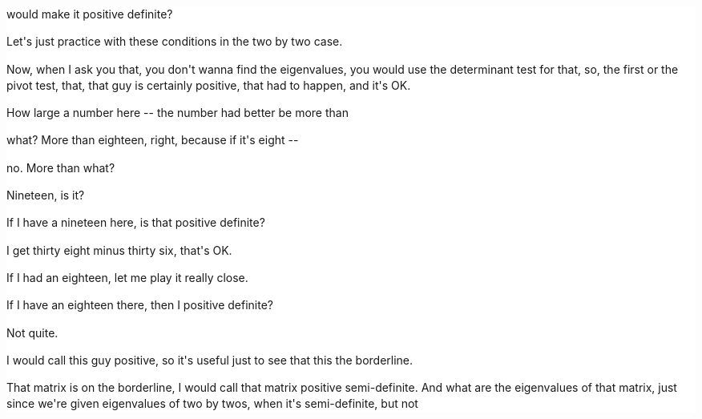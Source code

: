   <span m="282240">would</span> <span m="282710">make</span> <span m="283170">it</span>
  <span m="283360">positive</span> <span m="283930">definite?</span></p><p><span m="285020">Let's</span>
  <span m="285290">just</span> <span m="285540">practice</span> <span m="286090">with</span>
  <span m="286250">these</span> <span m="286490">conditions</span> <span m="287300">in</span>
  <span m="287530">the</span> <span m="287660">two</span> <span m="287830">by</span>
  <span m="288040">two</span> <span m="288310">case.</span></p><p><span m="289370">Now,</span>
  <span m="289960">when</span> <span m="290160">I</span> <span m="290260">ask</span>
  <span m="290540">you</span> <span m="290630">that,</span> <span m="291210">you</span>
  <span m="291340">don't</span> <span m="291490">wanna</span> <span m="291710">find</span>
  <span m="292010">the</span> <span m="292160">eigenvalues,</span> <span m="293860">you</span>
  <span m="294610">would</span> <span m="294780">use</span> <span m="295060">the</span>
  <span m="295200">determinant</span> <span m="295900">test</span> <span m="296270">for</span>
  <span m="296390">that,</span> <span m="297500">so,</span> <span m="298540">the</span>
  <span m="298840">first</span> <span m="299180">or</span> <span m="299340">the</span>
  <span m="299460">pivot</span> <span m="299900">test,</span> <span m="300340">that,</span>
  <span m="300620">that</span> <span m="300920">guy</span> <span m="301170">is</span>
  <span m="301300">certainly</span> <span m="301730">positive,</span> <span m="302340">that</span>
  <span m="302540">had</span> <span m="302770">to</span> <span m="302850">happen,</span>
  <span m="303750">and</span> <span m="304160">it's</span> <span m="304310">OK.</span></p><p><span
  m="305070">How</span> <span m="305480">large</span> <span m="305860">a</span> <span
  m="305930">number</span> <span m="306290">here</span> <span m="307050">--</span>
  <span m="307210">the</span> <span m="307540">number</span> <span m="307890">had</span>
  <span m="308050">better</span> <span m="308330">be</span> <span m="308500">more</span>
  <span m="308800">than</span></p><p><span m="309030">what?</span> <span m="310200">More</span>
  <span m="311080">than</span> <span m="311780">eighteen,</span> <span m="312530">right,</span>
  <span m="312990">because</span> <span m="313440">if</span> <span m="313600">it's</span>
  <span m="313780">eight</span> <span m="314170">--</span></p><p><span m="314350">no.</span>
  <span m="315400">More</span> <span m="316270">than</span> <span m="316430">what?</span></p><p><span
  m="318550">Nineteen,</span> <span m="319150">is</span> <span m="319270">it?</span></p><p><span
  m="321390">If</span> <span m="321600">I</span> <span m="321720">have</span> <span
  m="321870">a</span> <span m="321930">nineteen</span> <span m="322580">here,</span>
  <span m="327810">is</span> <span m="327970">that</span> <span m="328200">positive</span>
  <span m="328640">definite?</span></p><p><span m="332590">I</span> <span m="332760">get</span>
  <span m="333050">thirty</span> <span m="333440">eight</span> <span m="333940">minus</span>
  <span m="334560">thirty</span> <span m="334860">six,</span> <span m="335230">that's</span>
  <span m="335480">OK.</span></p><p><span m="336160">If</span> <span m="336440">I</span>
  <span m="336590">had</span> <span m="336840">an</span> <span m="336970">eighteen,</span>
  <span m="337550">let</span> <span m="337660">me</span> <span m="337820">play</span>
  <span m="338090">it</span> <span m="338260">really</span> <span m="338650">close.</span></p><p><span
  m="339900">If</span> <span m="340050">I</span> <span m="340160">have</span> <span
  m="340270">an</span> <span m="340340">eighteen</span> <span m="340910">there,</span>
  <span m="341680">then</span> <span m="342360">I</span> <span m="342570">positive</span>
  <span m="343180">definite?</span></p><p><span m="344850">Not</span> <span m="345400">quite.</span></p><p><span
  m="346640">I</span> <span m="346860">would</span> <span m="347130">call</span> <span
  m="347520">this</span> <span m="347850">guy</span> <span m="348240">positive,</span>
  <span m="349240">so</span> <span m="349500">it's</span> <span m="349830">useful</span>
  <span m="350280">just</span> <span m="350520">to</span> <span m="350640">see</span>
  <span m="351170">that</span> <span m="351480">this</span> <span m="351820">the</span>
  <span m="351960">borderline.</span></p><p><span m="353550">That</span> <span m="353820">matrix</span>
  <span m="354320">is</span> <span m="354490">on</span> <span m="354670">the</span>
  <span m="354770">borderline,</span> <span m="355640">I</span> <span m="355810">would</span>
  <span m="356060">call</span> <span m="356340">that</span> <span m="356570">matrix</span>
  <span m="357160">positive</span> <span m="358400">semi-definite.</span> <span m="364670">And</span>
  <span m="365090">what</span> <span m="365470">are</span> <span m="365550">the</span>
  <span m="365730">eigenvalues</span> <span m="366410">of</span> <span m="366500">that</span>
  <span m="366710">matrix,</span> <span m="367900">just</span> <span m="368590">since</span>
  <span m="368820">we're</span> <span m="368970">given</span> <span m="369340">eigenvalues</span>
  <span m="369990">of</span> <span m="370130">two</span> <span m="370310">by</span>
  <span m="370520">twos,</span> <span m="371690">when</span> <span m="372380">it's</span>
  <span m="372580">semi-definite,</span> <span m="374470">but</span> <span m="375710">not</span>
